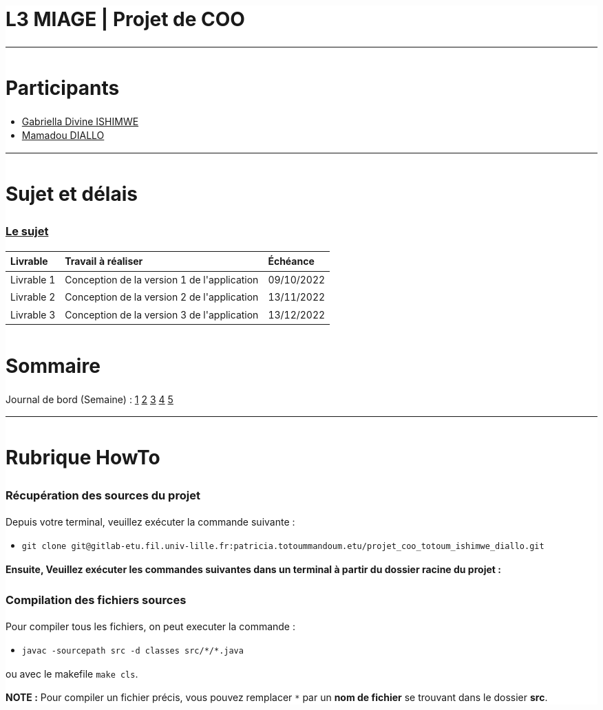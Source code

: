 # L3 MIAGE | Projet de COO


---
# Participants

- [Gabriella Divine ISHIMWE](mailto:gabriella.ishimwe.etu@univ-lille.fr)
- [Mamadou DIALLO](mailto:mamadou.diallo5.etu@univ-lille.fr)

---
# Sujet et délais

### [Le sujet](https://www.fil.univ-lille.fr/~quinton/coo/projet/competitions.pdf)

| Livrable   | Travail à réaliser                            | Échéance   |
|:-----------|:----------------------------------------------|:-----------|
| Livrable 1 | Conception de la version 1 de l'application   | 09/10/2022 |
| Livrable 2 | Conception de la version 2 de l'application   | 13/11/2022 |
| Livrable 3 | Conception de la version 3 de l'application   | 13/12/2022 |


# Sommaire
Journal de bord (Semaine) : [1](#semaine-1) [2](#semaine-2) [3](#semaine-3) [4](#semaine-4) [5](#semaine-5) 

---
# Rubrique HowTo

### Récupération des sources du projet
Depuis votre terminal, veuillez exécuter la commande suivante :
- `git clone git@gitlab-etu.fil.univ-lille.fr:patricia.totoummandoum.etu/projet_coo_totoum_ishimwe_diallo.git`


**Ensuite, Veuillez exécuter les commandes suivantes dans un terminal à partir du dossier racine du projet :**

### Compilation des fichiers sources

Pour compiler tous les fichiers, on peut executer la commande :
- `javac -sourcepath src -d classes src/*/*.java`

ou avec le makefile `make cls`.

**NOTE :** Pour compiler un fichier précis, vous pouvez remplacer `*` par un **nom de fichier** se trouvant dans le dossier **src**.
